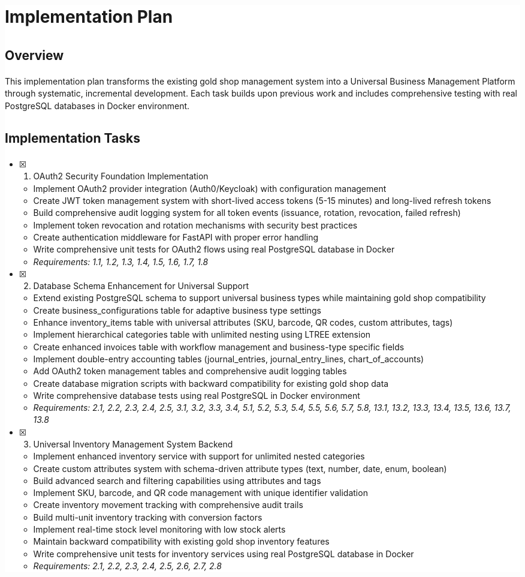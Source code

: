# Implementation Plan

## Overview

This implementation plan transforms the existing gold shop management system into a Universal Business Management Platform through systematic, incremental development. Each task builds upon previous work and includes comprehensive testing with real PostgreSQL databases in Docker environment.

## Implementation Tasks

- [x] 1. OAuth2 Security Foundation Implementation









  - Implement OAuth2 provider integration (Auth0/Keycloak) with configuration management
  - Create JWT token management system with short-lived access tokens (5-15 minutes) and long-lived refresh tokens
  - Build comprehensive audit logging system for all token events (issuance, rotation, revocation, failed refresh)
  - Implement token revocation and rotation mechanisms with security best practices
  - Create authentication middleware for FastAPI with proper error handling
  - Write comprehensive unit tests for OAuth2 flows using real PostgreSQL database in Docker
  - _Requirements: 1.1, 1.2, 1.3, 1.4, 1.5, 1.6, 1.7, 1.8_

- [x] 2. Database Schema Enhancement for Universal Support







  - Extend existing PostgreSQL schema to support universal business types while maintaining gold shop compatibility
  - Create business_configurations table for adaptive business type settings
  - Enhance inventory_items table with universal attributes (SKU, barcode, QR codes, custom attributes, tags)
  - Implement hierarchical categories table with unlimited nesting using LTREE extension
  - Create enhanced invoices table with workflow management and business-type specific fields
  - Implement double-entry accounting tables (journal_entries, journal_entry_lines, chart_of_accounts)
  - Add OAuth2 token management tables and comprehensive audit logging tables
  - Create database migration scripts with backward compatibility for existing gold shop data
  - Write comprehensive database tests using real PostgreSQL in Docker environment
  - _Requirements: 2.1, 2.2, 2.3, 2.4, 2.5, 3.1, 3.2, 3.3, 3.4, 5.1, 5.2, 5.3, 5.4, 5.5, 5.6, 5.7, 5.8, 13.1, 13.2, 13.3, 13.4, 13.5, 13.6, 13.7, 13.8_

- [x] 3. Universal Inventory Management System Backend




  - Implement enhanced inventory service with support for unlimited nested categories
  - Create custom attributes system with schema-driven attribute types (text, number, date, enum, boolean)
  - Build advanced search and filtering capabilities using attributes and tags
  - Implement SKU, barcode, and QR code management with unique identifier validation
  - Create inventory movement tracking with comprehensive audit trails
  - Build multi-unit inventory tracking with conversion factors
  - Implement real-time stock level monitoring with low stock alerts
  - Maintain backward compatibility with existing gold shop inventory features
  - Write comprehensive unit tests for inventory services using real PostgreSQL database in Docker
  - _Requirements: 2.1, 2.2, 2.3, 2.4, 2.5, 2.6, 2.7, 2.8_
